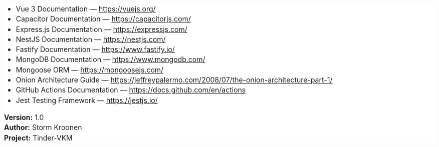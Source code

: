 - Vue 3 Documentation — https://vuejs.org/
- Capacitor Documentation — https://capacitorjs.com/
- Express.js Documentation — https://expressjs.com/
- NestJS Documentation — https://nestjs.com/
- Fastify Documentation — https://www.fastify.io/
- MongoDB Documentation — https://www.mongodb.com/
- Mongoose ORM — https://mongoosejs.com/
- Onion Architecture Guide — https://jeffreypalermo.com/2008/07/the-onion-architecture-part-1/
- GitHub Actions Documentation — https://docs.github.com/en/actions
- Jest Testing Framework — https://jestjs.io/


**Version:** 1.0  
**Author:** Storm Kroonen  
**Project:** Tinder-VKM
